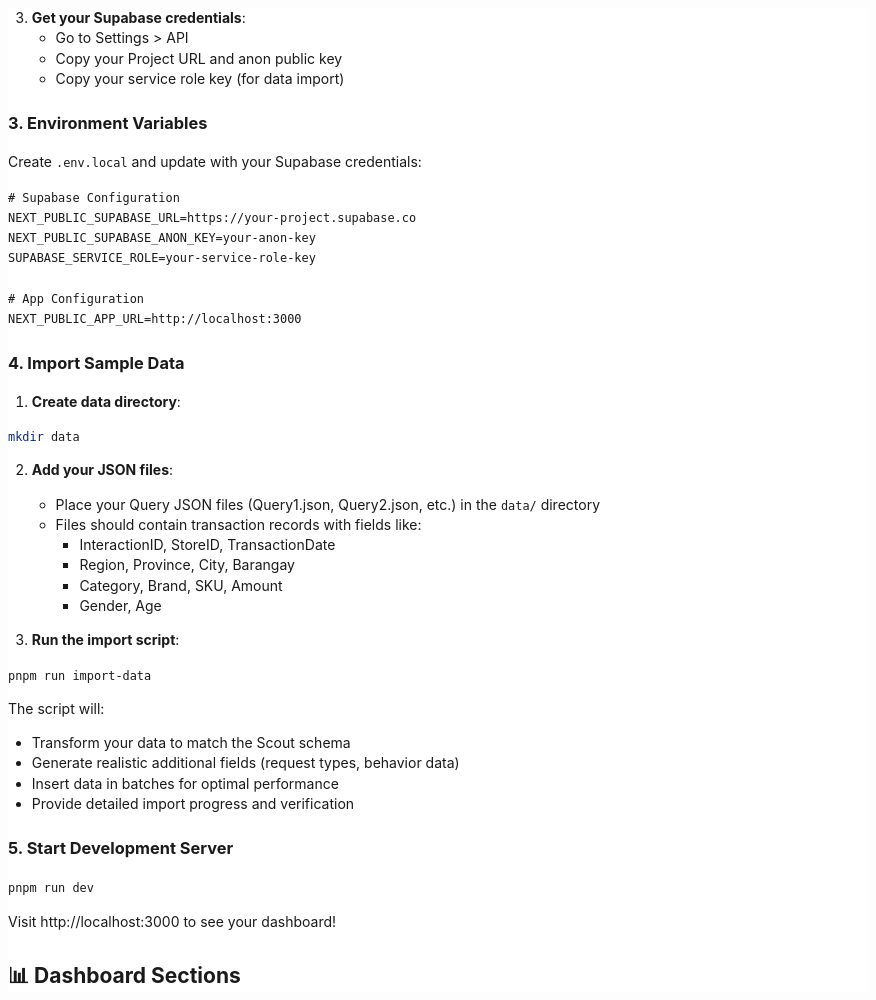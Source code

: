 3. **Get your Supabase credentials**:
   - Go to Settings > API
   - Copy your Project URL and anon public key
   - Copy your service role key (for data import)

### 3. Environment Variables

Create `.env.local` and update with your Supabase credentials:

```env
# Supabase Configuration
NEXT_PUBLIC_SUPABASE_URL=https://your-project.supabase.co
NEXT_PUBLIC_SUPABASE_ANON_KEY=your-anon-key
SUPABASE_SERVICE_ROLE=your-service-role-key

# App Configuration  
NEXT_PUBLIC_APP_URL=http://localhost:3000
```

### 4. Import Sample Data

1. **Create data directory**:
```bash
mkdir data
```

2. **Add your JSON files**:
   - Place your Query JSON files (Query1.json, Query2.json, etc.) in the `data/` directory
   - Files should contain transaction records with fields like:
     - InteractionID, StoreID, TransactionDate
     - Region, Province, City, Barangay  
     - Category, Brand, SKU, Amount
     - Gender, Age

3. **Run the import script**:
```bash
pnpm run import-data
```

The script will:
- Transform your data to match the Scout schema
- Generate realistic additional fields (request types, behavior data)
- Insert data in batches for optimal performance
- Provide detailed import progress and verification

### 5. Start Development Server

```bash
pnpm run dev
```

Visit http://localhost:3000 to see your dashboard!

## 📊 Dashboard Sections
